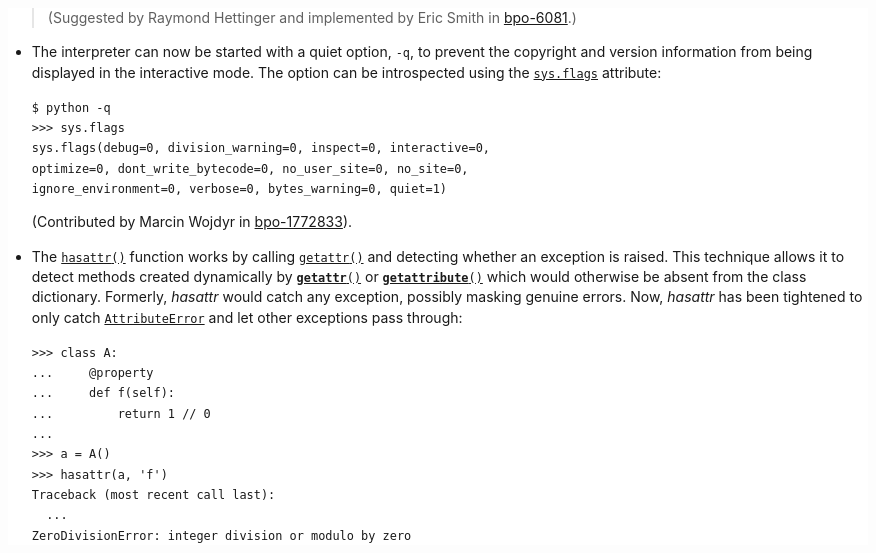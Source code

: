   </div>

  </div>

> <div>
>
> (Suggested by Raymond Hettinger and implemented by Eric Smith in <a href="https://bugs.python.org/issue?@action=redirect&amp;bpo=6081" class="reference external">bpo-6081</a>.)
>
> </div>

- The interpreter can now be started with a quiet option, <span class="pre">`-q`</span>, to prevent the copyright and version information from being displayed in the interactive mode. The option can be introspected using the <a href="../library/sys.html#sys.flags" class="reference internal" title="sys.flags"><span class="pre"><code class="sourceCode python">sys.flags</code></span></a> attribute:

  <div class="highlight-shell-session notranslate">

  <div class="highlight">

      $ python -q
      >>> sys.flags
      sys.flags(debug=0, division_warning=0, inspect=0, interactive=0,
      optimize=0, dont_write_bytecode=0, no_user_site=0, no_site=0,
      ignore_environment=0, verbose=0, bytes_warning=0, quiet=1)

  </div>

  </div>

  (Contributed by Marcin Wojdyr in <a href="https://bugs.python.org/issue?@action=redirect&amp;bpo=1772833" class="reference external">bpo-1772833</a>).

- The <a href="../library/functions.html#hasattr" class="reference internal" title="hasattr"><span class="pre"><code class="sourceCode python"><span class="bu">hasattr</span>()</code></span></a> function works by calling <a href="../library/functions.html#getattr" class="reference internal" title="getattr"><span class="pre"><code class="sourceCode python"><span class="bu">getattr</span>()</code></span></a> and detecting whether an exception is raised. This technique allows it to detect methods created dynamically by <a href="../reference/datamodel.html#object.__getattr__" class="reference internal" title="object.__getattr__"><span class="pre"><code class="sourceCode python"><span class="fu">__getattr__</span>()</code></span></a> or <a href="../reference/datamodel.html#object.__getattribute__" class="reference internal" title="object.__getattribute__"><span class="pre"><code class="sourceCode python"><span class="fu">__getattribute__</span>()</code></span></a> which would otherwise be absent from the class dictionary. Formerly, *hasattr* would catch any exception, possibly masking genuine errors. Now, *hasattr* has been tightened to only catch <a href="../library/exceptions.html#AttributeError" class="reference internal" title="AttributeError"><span class="pre"><code class="sourceCode python"><span class="pp">AttributeError</span></code></span></a> and let other exceptions pass through:

  <div class="highlight-python3 notranslate">

  <div class="highlight">

      >>> class A:
      ...     @property
      ...     def f(self):
      ...         return 1 // 0
      ...
      >>> a = A()
      >>> hasattr(a, 'f')
      Traceback (most recent call last):
        ...
      ZeroDivisionError: integer division or modulo by zero
